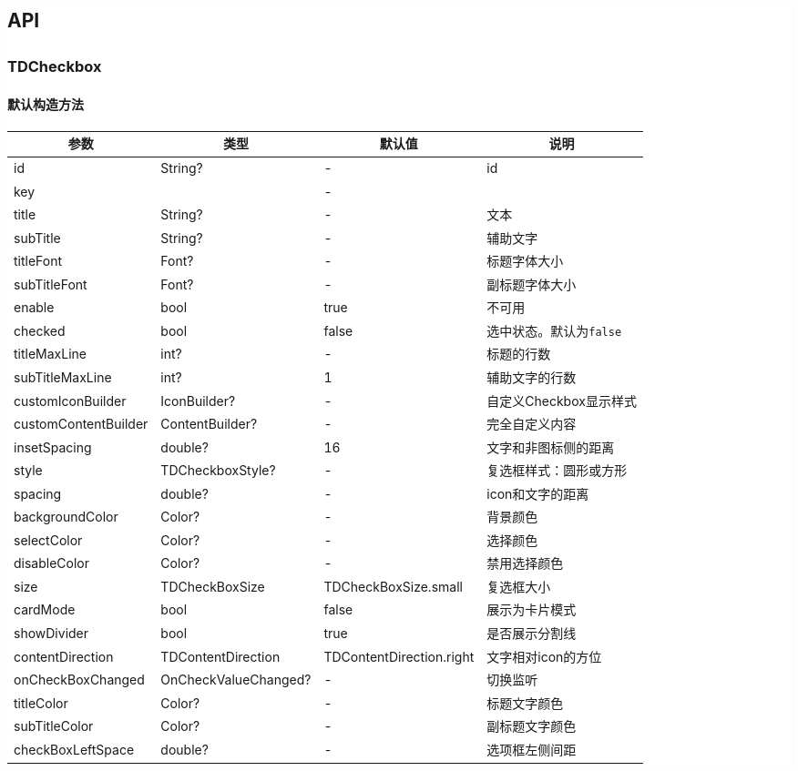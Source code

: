 </td-code-block>
                                  


## API
### TDCheckbox
#### 默认构造方法

| 参数 | 类型 | 默认值 | 说明 |
| --- | --- | --- | --- |
| id | String? | - | id |
| key |  | - |  |
| title | String? | - | 文本 |
| subTitle | String? | - | 辅助文字 |
| titleFont | Font? | - | 标题字体大小 |
| subTitleFont | Font? | - | 副标题字体大小 |
| enable | bool | true | 不可用 |
| checked | bool | false | 选中状态。默认为`false` |
| titleMaxLine | int? | - | 标题的行数 |
| subTitleMaxLine | int? | 1 | 辅助文字的行数 |
| customIconBuilder | IconBuilder? | - | 自定义Checkbox显示样式 |
| customContentBuilder | ContentBuilder? | - | 完全自定义内容 |
| insetSpacing | double? | 16 | 文字和非图标侧的距离 |
| style | TDCheckboxStyle? | - | 复选框样式：圆形或方形 |
| spacing | double? | - | icon和文字的距离 |
| backgroundColor | Color? | - | 背景颜色 |
| selectColor | Color? | - | 选择颜色 |
| disableColor | Color? | - | 禁用选择颜色 |
| size | TDCheckBoxSize | TDCheckBoxSize.small | 复选框大小 |
| cardMode | bool | false | 展示为卡片模式 |
| showDivider | bool | true | 是否展示分割线 |
| contentDirection | TDContentDirection | TDContentDirection.right | 文字相对icon的方位 |
| onCheckBoxChanged | OnCheckValueChanged? | - | 切换监听 |
| titleColor | Color? | - | 标题文字颜色 |
| subTitleColor | Color? | - | 副标题文字颜色 |
| checkBoxLeftSpace | double? | - | 选项框左侧间距 |
